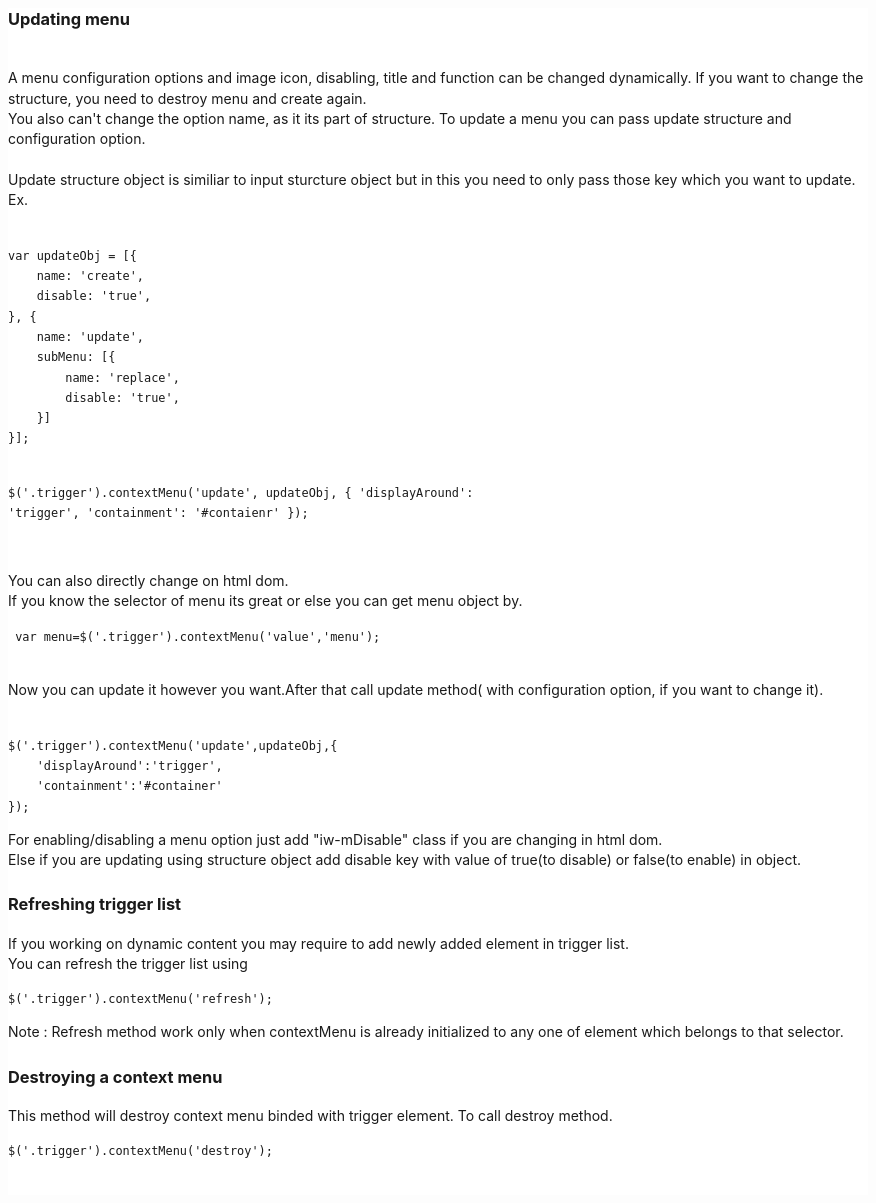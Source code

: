 <h3 id="updatingMenuDoc">Updating menu</h3><br>
A menu configuration options and image icon, disabling, title and  function can be changed dynamically. If you want to change the structure, you need to destroy menu and create again.<br>
You also can't change the option name, as it its part of structure.
To update a menu you can pass update structure and configuration option.<br><br>
Update structure object is similiar to input sturcture object but in this you need to only pass those key which you want to update.
Ex.<br>
<pre>
<code>
var updateObj = [{
    name: 'create',
    disable: 'true',
}, {
    name: 'update',
    subMenu: [{
        name: 'replace',
        disable: 'true',
    }]
}];

$('.trigger').contextMenu('update', updateObj, {
    'displayAround': 'trigger',
    'containment': '#contaienr'
});
</code></pre><br>

You can also directly change on html dom.<br>
If you know the selector of menu its great or else you can get menu object by.<br>
<pre><code> var menu=$('.trigger').contextMenu('value','menu'); </code></pre>
<br>
Now you can update it however you want.After that call update method( with configuration option, if you want to change it).<br>
<pre><code>
$('.trigger').contextMenu('update',updateObj,{
    'displayAround':'trigger',
    'containment':'#container'
});
</code></pre>
For enabling/disabling a menu option just add "iw-mDisable" class if you are changing in html dom.<br>
Else if you are updating using structure object add disable key with value of true(to disable) or false(to enable) in object.

<h3 id="refreshTriggerListDoc">Refreshing trigger list</h3>
If you working on dynamic content you may require to add newly added element in trigger list.<br>
You can refresh the trigger list using <br>
<pre><code>$('.trigger').contextMenu('refresh');</code></pre>

Note : Refresh method work only when contextMenu is already initialized to any one of element which belongs to that selector. 

<h3 id="destroyMenuDoc">Destroying a context menu</h3>
This method will destroy context menu binded with trigger element. To call destroy method.<br>
<pre><code>$('.trigger').contextMenu('destroy');</code></pre>
<br>
